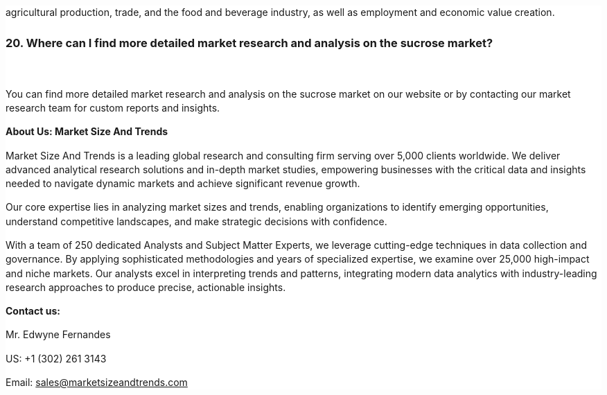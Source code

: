 agricultural production, trade, and the food and beverage industry, as well as employment and economic value creation.</p><h3>20. Where can I find more detailed market research and analysis on the sucrose market?</h3><p>&nbsp;</p><p>You can find more detailed market research and analysis on the sucrose market on our website or by contacting our market research team for custom reports and insights.</p></body></html></p><p><strong>About Us:&nbsp;Market Size And Trends</strong></p><p>Market Size And Trends&nbsp;is a leading global research and consulting firm serving over 5,000 clients worldwide. We deliver advanced analytical research solutions and in-depth market studies, empowering businesses with the critical data and insights needed to navigate dynamic markets and achieve significant revenue growth.</p><p>Our core expertise lies in analyzing market sizes and trends, enabling organizations to identify emerging opportunities, understand competitive landscapes, and make strategic decisions with confidence.</p><p>With a team of 250 dedicated Analysts and Subject Matter Experts, we leverage cutting-edge techniques in data collection and governance. By applying sophisticated methodologies and years of specialized expertise, we examine over 25,000 high-impact and niche markets. Our analysts excel in interpreting trends and patterns, integrating modern data analytics with industry-leading research approaches to produce precise, actionable insights.</p><p><strong>Contact us:</strong></p><p>Mr. Edwyne Fernandes</p><p>US: +1 (302) 261 3143</p><p>Email: <a href="mailto:sales@marketsizeandtrends.com">sales@marketsizeandtrends.com</a>&nbsp;</p>
